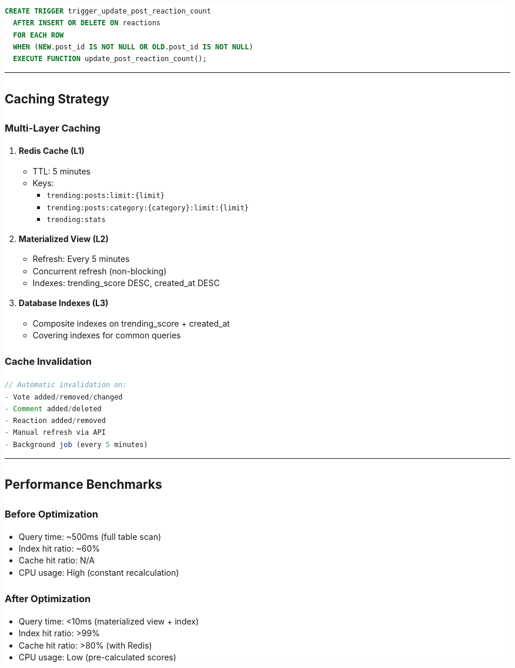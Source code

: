 ```sql
CREATE TRIGGER trigger_update_post_reaction_count
  AFTER INSERT OR DELETE ON reactions
  FOR EACH ROW
  WHEN (NEW.post_id IS NOT NULL OR OLD.post_id IS NOT NULL)
  EXECUTE FUNCTION update_post_reaction_count();
```

---

## Caching Strategy

### Multi-Layer Caching

1. **Redis Cache (L1)**
   - TTL: 5 minutes
   - Keys:
     - `trending:posts:limit:{limit}`
     - `trending:posts:category:{category}:limit:{limit}`
     - `trending:stats`

2. **Materialized View (L2)**
   - Refresh: Every 5 minutes
   - Concurrent refresh (non-blocking)
   - Indexes: trending_score DESC, created_at DESC

3. **Database Indexes (L3)**
   - Composite indexes on trending_score + created_at
   - Covering indexes for common queries

### Cache Invalidation

```typescript
// Automatic invalidation on:
- Vote added/removed/changed
- Comment added/deleted
- Reaction added/removed
- Manual refresh via API
- Background job (every 5 minutes)
```

---

## Performance Benchmarks

### Before Optimization
- Query time: ~500ms (full table scan)
- Index hit ratio: ~60%
- Cache hit ratio: N/A
- CPU usage: High (constant recalculation)

### After Optimization
- Query time: <10ms (materialized view + index)
- Index hit ratio: >99%
- Cache hit ratio: >80% (with Redis)
- CPU usage: Low (pre-calculated scores)

